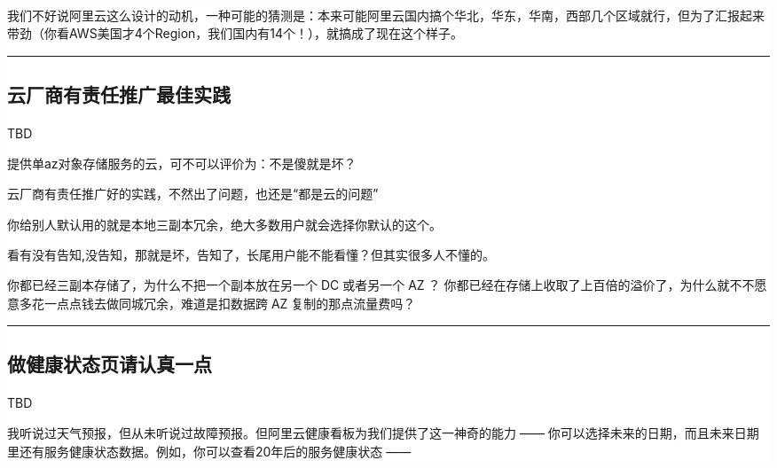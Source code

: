 我们不好说阿里云这么设计的动机，一种可能的猜测是：本来可能阿里云国内搞个华北，华东，华南，西部几个区域就行，但为了汇报起来带劲（你看AWS美国才4个Region，我们国内有14个！），就搞成了现在这个样子。


--------

## 云厂商有责任推广最佳实践

TBD

提供单az对象存储服务的云，可不可以评价为：不是傻就是坏？

云厂商有责任推广好的实践，不然出了问题，也还是“都是云的问题”

你给别人默认用的就是本地三副本冗余，绝大多数用户就会选择你默认的这个。

看有没有告知,没告知，那就是坏，告知了，长尾用户能不能看懂？但其实很多人不懂的。

你都已经三副本存储了，为什么不把一个副本放在另一个 DC 或者另一个 AZ ？
你都已经在存储上收取了上百倍的溢价了，为什么就不不愿意多花一点点钱去做同城冗余，难道是扣数据跨 AZ 复制的那点流量费吗？



--------

## 做健康状态页请认真一点

TBD

我听说过天气预报，但从未听说过故障预报。但阿里云健康看板为我们提供了这一神奇的能力 —— 你可以选择未来的日期，而且未来日期里还有服务健康状态数据。例如，你可以查看20年后的服务健康状态 ——
